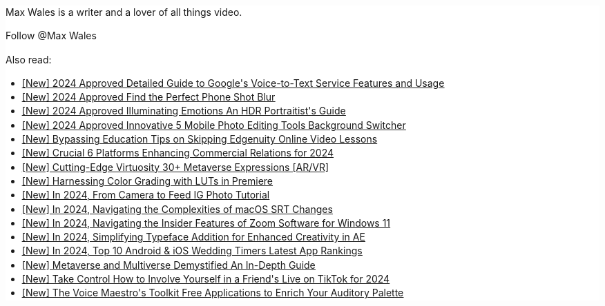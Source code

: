 Max Wales is a writer and a lover of all things video.

Follow @Max Wales


<ins class="adsbygoogle"
     style="display:block"
     data-ad-format="autorelaxed"
     data-ad-client="ca-pub-7571918770474297"
     data-ad-slot="1223367746"></ins>



<ins class="adsbygoogle"
     style="display:block"
     data-ad-client="ca-pub-7571918770474297"
     data-ad-slot="8358498916"
     data-ad-format="auto"
     data-full-width-responsive="true"></ins>






<span class="atpl-alsoreadstyle">Also read:</span>
<div><ul>
<li><a href="https://fox-access.techidaily.com/new-2024-approved-detailed-guide-to-googles-voice-to-text-service-features-and-usage/"><u>[New] 2024 Approved  Detailed Guide to Google's Voice-to-Text Service Features and Usage</u></a></li>
<li><a href="https://fox-access.techidaily.com/new-2024-approved-find-the-perfect-phone-shot-blur/"><u>[New] 2024 Approved  Find the Perfect Phone Shot Blur</u></a></li>
<li><a href="https://fox-access.techidaily.com/new-2024-approved-illuminating-emotions-an-hdr-portraitists-guide/"><u>[New] 2024 Approved  Illuminating Emotions  An HDR Portraitist's Guide</u></a></li>
<li><a href="https://fox-access.techidaily.com/new-2024-approved-innovative-5-mobile-photo-editing-tools-background-switcher/"><u>[New] 2024 Approved  Innovative 5 Mobile Photo Editing Tools  Background Switcher</u></a></li>
<li><a href="https://fox-info.techidaily.com/new-bypassing-education-tips-on-skipping-edgenuity-online-video-lessons/"><u>[New] Bypassing Education  Tips on Skipping Edgenuity Online Video Lessons</u></a></li>
<li><a href="https://fox-access.techidaily.com/new-crucial-6-platforms-enhancing-commercial-relations-for-2024/"><u>[New] Crucial 6 Platforms Enhancing Commercial Relations for 2024</u></a></li>
<li><a href="https://fox-access.techidaily.com/new-cutting-edge-virtuosity-30plus-metaverse-expressions-arvr/"><u>[New] Cutting-Edge Virtuosity  30+ Metaverse Expressions [AR/VR]</u></a></li>
<li><a href="https://fox-access.techidaily.com/new-harnessing-color-grading-with-luts-in-premiere/"><u>[New] Harnessing Color Grading with LUTs in Premiere</u></a></li>
<li><a href="https://fox-access.techidaily.com/new-in-2024-from-camera-to-feed-ig-photo-tutorial/"><u>[New] In 2024, From Camera to Feed  IG Photo Tutorial</u></a></li>
<li><a href="https://fox-access.techidaily.com/new-in-2024-navigating-the-complexities-of-macos-srt-changes/"><u>[New] In 2024, Navigating the Complexities of macOS SRT Changes</u></a></li>
<li><a href="https://fox-access.techidaily.com/new-in-2024-navigating-the-insider-features-of-zoom-software-for-windows-11/"><u>[New] In 2024, Navigating the Insider Features of Zoom Software for Windows 11</u></a></li>
<li><a href="https://fox-access.techidaily.com/new-in-2024-simplifying-typeface-addition-for-enhanced-creativity-in-ae/"><u>[New] In 2024, Simplifying Typeface Addition for Enhanced Creativity in AE</u></a></li>
<li><a href="https://fox-access.techidaily.com/new-in-2024-top-10-android-and-ios-wedding-timers-latest-app-rankings/"><u>[New] In 2024, Top 10 Android & iOS Wedding Timers  Latest App Rankings</u></a></li>
<li><a href="https://fox-friendly.techidaily.com/new-metaverse-and-multiverse-demystified-an-in-depth-guide/"><u>[New] Metaverse and Multiverse Demystified  An In-Depth Guide</u></a></li>
<li><a href="https://tiktok-clips.techidaily.com/new-take-control-how-to-involve-yourself-in-a-friends-live-on-tiktok-for-2024/"><u>[New] Take Control  How to Involve Yourself in a Friend's Live on TikTok for 2024</u></a></li>
<li><a href="https://fox-access.techidaily.com/new-the-voice-maestros-toolkit-free-applications-to-enrich-your-auditory-palette/"><u>[New] The Voice Maestro's Toolkit  Free Applications to Enrich Your Auditory Palette</u></a></li>